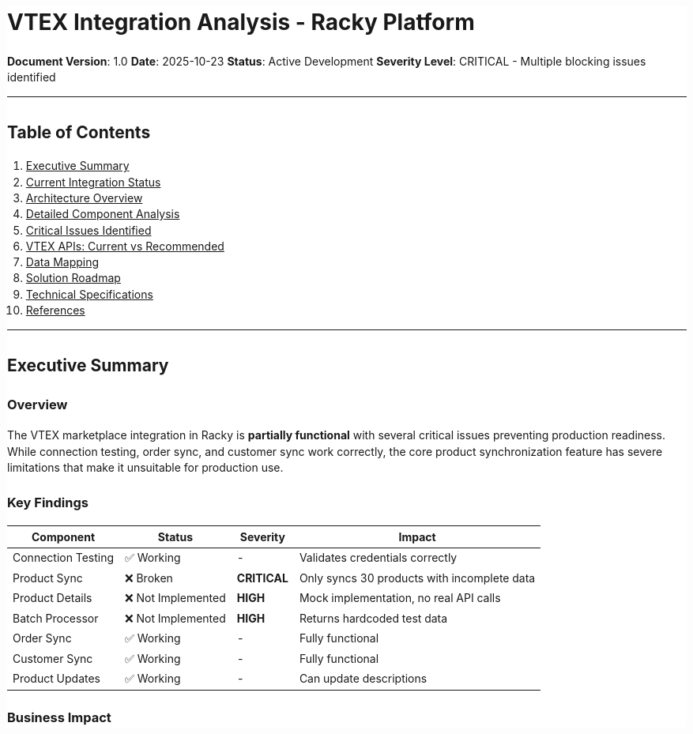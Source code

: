 # VTEX Integration Analysis - Racky Platform

**Document Version**: 1.0
**Date**: 2025-10-23
**Status**: Active Development
**Severity Level**: CRITICAL - Multiple blocking issues identified

---

## Table of Contents

1. [Executive Summary](#executive-summary)
2. [Current Integration Status](#current-integration-status)
3. [Architecture Overview](#architecture-overview)
4. [Detailed Component Analysis](#detailed-component-analysis)
5. [Critical Issues Identified](#critical-issues-identified)
6. [VTEX APIs: Current vs Recommended](#vtex-apis-current-vs-recommended)
7. [Data Mapping](#data-mapping)
8. [Solution Roadmap](#solution-roadmap)
9. [Technical Specifications](#technical-specifications)
10. [References](#references)

---

## Executive Summary

### Overview

The VTEX marketplace integration in Racky is **partially functional** with several critical issues preventing production readiness. While connection testing, order sync, and customer sync work correctly, the core product synchronization feature has severe limitations that make it unsuitable for production use.

### Key Findings

| Component | Status | Severity | Impact |
|-----------|--------|----------|--------|
| Connection Testing | ✅ Working | - | Validates credentials correctly |
| Product Sync | ❌ Broken | **CRITICAL** | Only syncs 30 products with incomplete data |
| Product Details | ❌ Not Implemented | **HIGH** | Mock implementation, no real API calls |
| Batch Processor | ❌ Not Implemented | **HIGH** | Returns hardcoded test data |
| Order Sync | ✅ Working | - | Fully functional |
| Customer Sync | ✅ Working | - | Fully functional |
| Product Updates | ✅ Working | - | Can update descriptions |

### Business Impact
